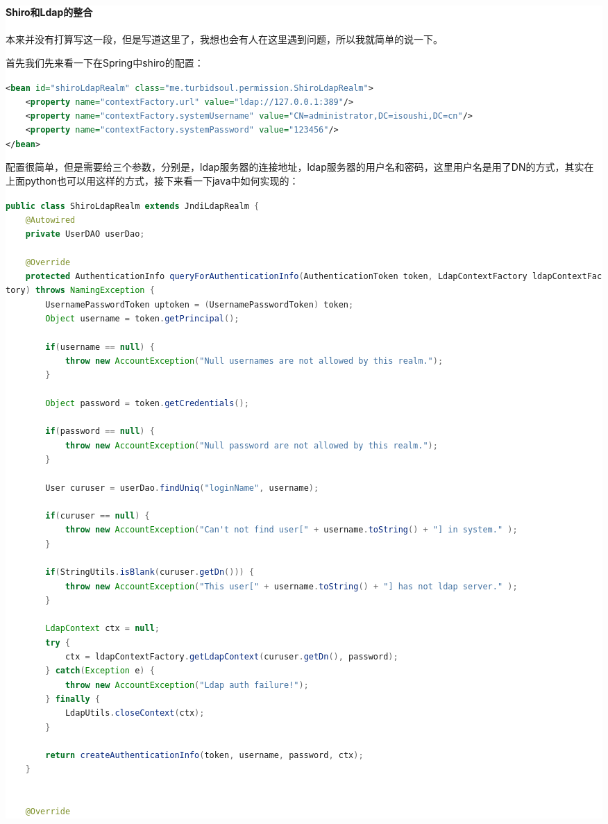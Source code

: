 
#### Shiro和Ldap的整合

本来并没有打算写这一段，但是写道这里了，我想也会有人在这里遇到问题，所以我就简单的说一下。

首先我们先来看一下在Spring中shiro的配置：

```xml
<bean id="shiroLdapRealm" class="me.turbidsoul.permission.ShiroLdapRealm">
    <property name="contextFactory.url" value="ldap://127.0.0.1:389"/>
    <property name="contextFactory.systemUsername" value="CN=administrator,DC=isoushi,DC=cn"/>
    <property name="contextFactory.systemPassword" value="123456"/>
</bean>
```

配置很简单，但是需要给三个参数，分别是，ldap服务器的连接地址，ldap服务器的用户名和密码，这里用户名是用了DN的方式，其实在上面python也可以用这样的方式，接下来看一下java中如何实现的：

```java
public class ShiroLdapRealm extends JndiLdapRealm {
    @Autowired
    private UserDAO userDao;

    @Override
    protected AuthenticationInfo queryForAuthenticationInfo(AuthenticationToken token, LdapContextFactory ldapContextFactory) throws NamingException {
        UsernamePasswordToken uptoken = (UsernamePasswordToken) token;
        Object username = token.getPrincipal();

        if(username == null) {
            throw new AccountException("Null usernames are not allowed by this realm.");
        }

        Object password = token.getCredentials();

        if(password == null) {
            throw new AccountException("Null password are not allowed by this realm.");
        }

        User curuser = userDao.findUniq("loginName", username);

        if(curuser == null) {
            throw new AccountException("Can't not find user[" + username.toString() + "] in system." );
        }

        if(StringUtils.isBlank(curuser.getDn())) {
            throw new AccountException("This user[" + username.toString() + "] has not ldap server." );
        }

        LdapContext ctx = null;
        try {
            ctx = ldapContextFactory.getLdapContext(curuser.getDn(), password);
        } catch(Exception e) {
            throw new AccountException("Ldap auth failure!");
        } finally {
            LdapUtils.closeContext(ctx);
        }

        return createAuthenticationInfo(token, username, password, ctx);
    }


    @Override
```

[Activate Directory]: https://zh.wikipedia.org/wiki/Active_Directory "Active Directory"
[RTX]: http://rtx.tencent.com/rtx/index.shtml "RTX"
[ad_extend_prop]: http://docs.tidyinfo.com/?p=309 "AD扩展属性定义"
[win32com]: http://www.lfd.uci.edu/~gohlke/pythonlibs/ "Unofficial Windows Binaries for Python Extension Packages"